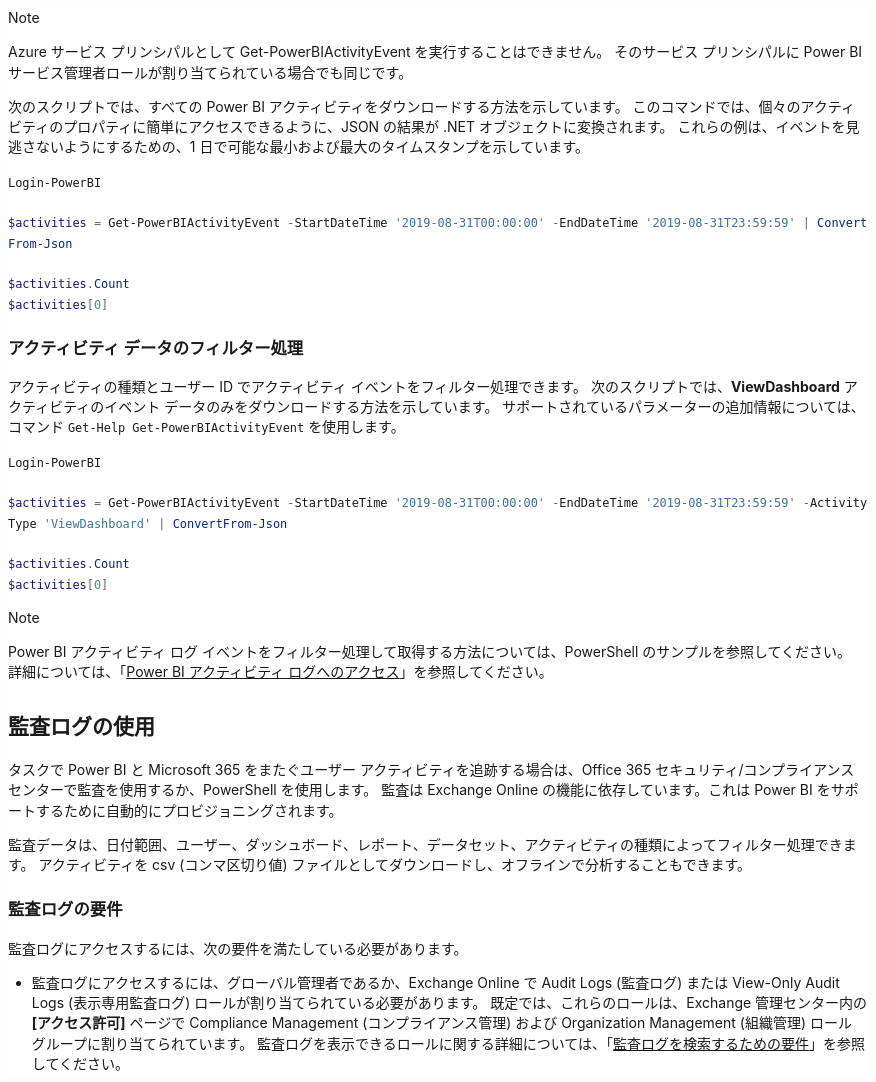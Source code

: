 > [!NOTE]
> Azure サービス プリンシパルとして Get-PowerBIActivityEvent を実行することはできません。 そのサービス プリンシパルに Power BI サービス管理者ロールが割り当てられている場合でも同じです。 

次のスクリプトでは、すべての Power BI アクティビティをダウンロードする方法を示しています。 このコマンドでは、個々のアクティビティのプロパティに簡単にアクセスできるように、JSON の結果が .NET オブジェクトに変換されます。 これらの例は、イベントを見逃さないようにするための、1 日で可能な最小および最大のタイムスタンプを示しています。

```powershell
Login-PowerBI

$activities = Get-PowerBIActivityEvent -StartDateTime '2019-08-31T00:00:00' -EndDateTime '2019-08-31T23:59:59' | ConvertFrom-Json

$activities.Count
$activities[0]

```

### <a name="filter-activity-data"></a>アクティビティ データのフィルター処理

アクティビティの種類とユーザー ID でアクティビティ イベントをフィルター処理できます。 次のスクリプトでは、**ViewDashboard** アクティビティのイベント データのみをダウンロードする方法を示しています。 サポートされているパラメーターの追加情報については、コマンド `Get-Help Get-PowerBIActivityEvent` を使用します。

```powershell
Login-PowerBI

$activities = Get-PowerBIActivityEvent -StartDateTime '2019-08-31T00:00:00' -EndDateTime '2019-08-31T23:59:59' -ActivityType 'ViewDashboard' | ConvertFrom-Json

$activities.Count
$activities[0]

```

> [!NOTE]
> Power BI アクティビティ ログ イベントをフィルター処理して取得する方法については、PowerShell のサンプルを参照してください。 詳細については、「[Power BI アクティビティ ログへのアクセス](../guidance/admin-activity-log.md)」を参照してください。

## <a name="use-the-audit-log"></a>監査ログの使用

タスクで Power BI と Microsoft 365 をまたぐユーザー アクティビティを追跡する場合は、Office 365 セキュリティ/コンプライアンス センターで監査を使用するか、PowerShell を使用します。 監査は Exchange Online の機能に依存しています。これは Power BI をサポートするために自動的にプロビジョニングされます。

監査データは、日付範囲、ユーザー、ダッシュボード、レポート、データセット、アクティビティの種類によってフィルター処理できます。 アクティビティを csv (コンマ区切り値) ファイルとしてダウンロードし、オフラインで分析することもできます。

### <a name="audit-log-requirements"></a>監査ログの要件

監査ログにアクセスするには、次の要件を満たしている必要があります。

- 監査ログにアクセスするには、グローバル管理者であるか、Exchange Online で Audit Logs (監査ログ) または View-Only Audit Logs (表示専用監査ログ) ロールが割り当てられている必要があります。 既定では、これらのロールは、Exchange 管理センター内の **[アクセス許可]** ページで Compliance Management (コンプライアンス管理) および Organization Management (組織管理) ロール グループに割り当てられています。 監査ログを表示できるロールに関する詳細については、「[監査ログを検索するための要件](/microsoft-365/compliance/search-the-audit-log-in-security-and-compliance#requirements-to-search-the-audit-log)」を参照してください。
